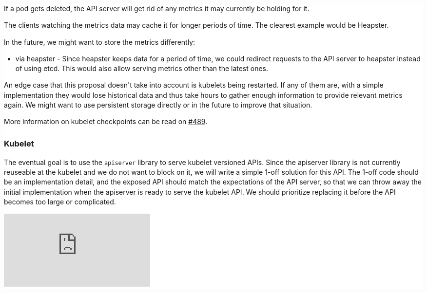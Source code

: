If a pod gets deleted, the API server will get rid of any metrics it may
currently be holding for it.

The clients watching the metrics data may cache it for longer periods of time.
The clearest example would be Heapster.

In the future, we might want to store the metrics differently:

* via heapster - Since heapster keeps data for a period of time, we could
  redirect requests to the API server to heapster instead of using etcd. This
  would also allow serving metrics other than the latest ones.

An edge case that this proposal doesn't take into account is kubelets being
restarted. If any of them are, with a simple implementation they would lose
historical data and thus take hours to gather enough information to provide
relevant metrics again. We might want to use persistent storage directly or in
the future to improve that situation.

More information on kubelet checkpoints can be read on
[#489](https://issues.k8s.io/489).

### Kubelet

The eventual goal is to use the `apiserver` library to serve kubelet versioned
APIs. Since the apiserver library is not currently reuseable at the kubelet and
we do not want to block on it, we will write a simple 1-off solution for this
API. The 1-off code should be an implementation detail, and the exposed API
should match the expectations of the API server, so that we can throw away the
initial implementation when the apiserver is ready to serve the kubelet API. We
should prioritize replacing it before the API becomes too large or complicated.



[![Analytics](https://kubernetes-site.appspot.com/UA-36037335-10/GitHub/docs/proposals/compute-resource-metrics-api.md?pixel)]()


